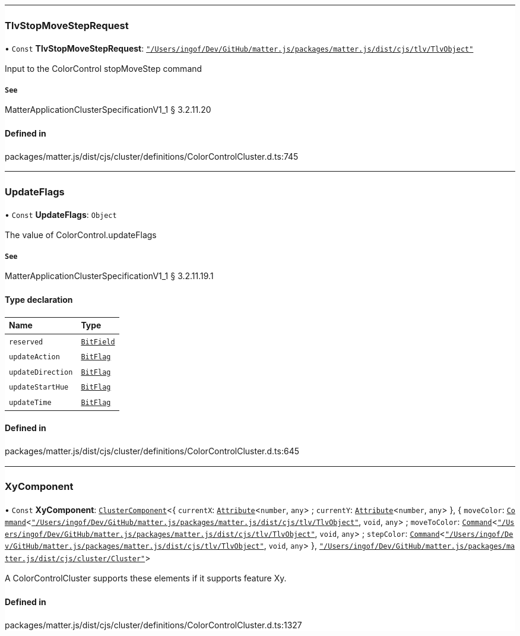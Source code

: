 ___

### TlvStopMoveStepRequest

• `Const` **TlvStopMoveStepRequest**: [`"/Users/ingof/Dev/GitHub/matter.js/packages/matter.js/dist/cjs/tlv/TlvObject"`](export._internal_.__Users_ingof_Dev_GitHub_matter_js_packages_matter_js_dist_cjs_tlv_TlvObject_.md)

Input to the ColorControl stopMoveStep command

**`See`**

MatterApplicationClusterSpecificationV1_1 § 3.2.11.20

#### Defined in

packages/matter.js/dist/cjs/cluster/definitions/ColorControlCluster.d.ts:745

___

### UpdateFlags

• `Const` **UpdateFlags**: `Object`

The value of ColorControl.updateFlags

**`See`**

MatterApplicationClusterSpecificationV1_1 § 3.2.11.19.1

#### Type declaration

| Name | Type |
| :------ | :------ |
| `reserved` | [`BitField`](exports_schema.md#bitfield-1) |
| `updateAction` | [`BitFlag`](exports_schema.md#bitflag-1) |
| `updateDirection` | [`BitFlag`](exports_schema.md#bitflag-1) |
| `updateStartHue` | [`BitFlag`](exports_schema.md#bitflag-1) |
| `updateTime` | [`BitFlag`](exports_schema.md#bitflag-1) |

#### Defined in

packages/matter.js/dist/cjs/cluster/definitions/ColorControlCluster.d.ts:645

___

### XyComponent

• `Const` **XyComponent**: [`ClusterComponent`](exports_cluster.md#clustercomponent)<{ `currentX`: [`Attribute`](exports_cluster.md#attribute)<`number`, `any`\> ; `currentY`: [`Attribute`](exports_cluster.md#attribute)<`number`, `any`\>  }, { `moveColor`: [`Command`](exports_cluster.md#command)<[`"/Users/ingof/Dev/GitHub/matter.js/packages/matter.js/dist/cjs/tlv/TlvObject"`](export._internal_.__Users_ingof_Dev_GitHub_matter_js_packages_matter_js_dist_cjs_tlv_TlvObject_.md), `void`, `any`\> ; `moveToColor`: [`Command`](exports_cluster.md#command)<[`"/Users/ingof/Dev/GitHub/matter.js/packages/matter.js/dist/cjs/tlv/TlvObject"`](export._internal_.__Users_ingof_Dev_GitHub_matter_js_packages_matter_js_dist_cjs_tlv_TlvObject_.md), `void`, `any`\> ; `stepColor`: [`Command`](exports_cluster.md#command)<[`"/Users/ingof/Dev/GitHub/matter.js/packages/matter.js/dist/cjs/tlv/TlvObject"`](export._internal_.__Users_ingof_Dev_GitHub_matter_js_packages_matter_js_dist_cjs_tlv_TlvObject_.md), `void`, `any`\>  }, [`"/Users/ingof/Dev/GitHub/matter.js/packages/matter.js/dist/cjs/cluster/Cluster"`](export._internal_.__Users_ingof_Dev_GitHub_matter_js_packages_matter_js_dist_cjs_cluster_Cluster_.md)\>

A ColorControlCluster supports these elements if it supports feature Xy.

#### Defined in

packages/matter.js/dist/cjs/cluster/definitions/ColorControlCluster.d.ts:1327
